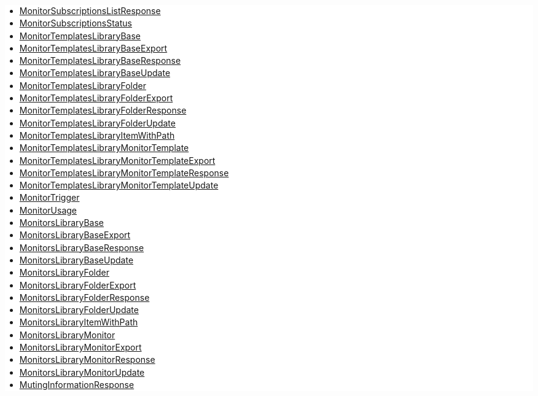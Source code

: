  - [MonitorSubscriptionsListResponse](docs/MonitorSubscriptionsListResponse.md)
 - [MonitorSubscriptionsStatus](docs/MonitorSubscriptionsStatus.md)
 - [MonitorTemplatesLibraryBase](docs/MonitorTemplatesLibraryBase.md)
 - [MonitorTemplatesLibraryBaseExport](docs/MonitorTemplatesLibraryBaseExport.md)
 - [MonitorTemplatesLibraryBaseResponse](docs/MonitorTemplatesLibraryBaseResponse.md)
 - [MonitorTemplatesLibraryBaseUpdate](docs/MonitorTemplatesLibraryBaseUpdate.md)
 - [MonitorTemplatesLibraryFolder](docs/MonitorTemplatesLibraryFolder.md)
 - [MonitorTemplatesLibraryFolderExport](docs/MonitorTemplatesLibraryFolderExport.md)
 - [MonitorTemplatesLibraryFolderResponse](docs/MonitorTemplatesLibraryFolderResponse.md)
 - [MonitorTemplatesLibraryFolderUpdate](docs/MonitorTemplatesLibraryFolderUpdate.md)
 - [MonitorTemplatesLibraryItemWithPath](docs/MonitorTemplatesLibraryItemWithPath.md)
 - [MonitorTemplatesLibraryMonitorTemplate](docs/MonitorTemplatesLibraryMonitorTemplate.md)
 - [MonitorTemplatesLibraryMonitorTemplateExport](docs/MonitorTemplatesLibraryMonitorTemplateExport.md)
 - [MonitorTemplatesLibraryMonitorTemplateResponse](docs/MonitorTemplatesLibraryMonitorTemplateResponse.md)
 - [MonitorTemplatesLibraryMonitorTemplateUpdate](docs/MonitorTemplatesLibraryMonitorTemplateUpdate.md)
 - [MonitorTrigger](docs/MonitorTrigger.md)
 - [MonitorUsage](docs/MonitorUsage.md)
 - [MonitorsLibraryBase](docs/MonitorsLibraryBase.md)
 - [MonitorsLibraryBaseExport](docs/MonitorsLibraryBaseExport.md)
 - [MonitorsLibraryBaseResponse](docs/MonitorsLibraryBaseResponse.md)
 - [MonitorsLibraryBaseUpdate](docs/MonitorsLibraryBaseUpdate.md)
 - [MonitorsLibraryFolder](docs/MonitorsLibraryFolder.md)
 - [MonitorsLibraryFolderExport](docs/MonitorsLibraryFolderExport.md)
 - [MonitorsLibraryFolderResponse](docs/MonitorsLibraryFolderResponse.md)
 - [MonitorsLibraryFolderUpdate](docs/MonitorsLibraryFolderUpdate.md)
 - [MonitorsLibraryItemWithPath](docs/MonitorsLibraryItemWithPath.md)
 - [MonitorsLibraryMonitor](docs/MonitorsLibraryMonitor.md)
 - [MonitorsLibraryMonitorExport](docs/MonitorsLibraryMonitorExport.md)
 - [MonitorsLibraryMonitorResponse](docs/MonitorsLibraryMonitorResponse.md)
 - [MonitorsLibraryMonitorUpdate](docs/MonitorsLibraryMonitorUpdate.md)
 - [MutingInformationResponse](docs/MutingInformationResponse.md)
